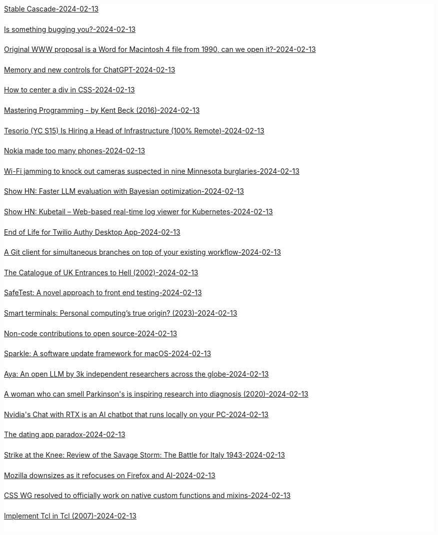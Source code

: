 <a target=_blank rel=nofollow href="https://github.com/Stability-AI/StableCascade" >Stable Cascade-2024-02-13</a><br/><br/><a target=_blank rel=nofollow href="https://antithesis.com/blog/is_something_bugging_you/" >Is something bugging you?-2024-02-13</a><br/><br/><a target=_blank rel=nofollow href="https://blog.jgc.org/2024/02/the-original-www-proposal-is-word-for.html" >Original WWW proposal is a Word for Macintosh 4 file from 1990, can we open it?-2024-02-13</a><br/><br/><a target=_blank rel=nofollow href="https://openai.com/blog/memory-and-new-controls-for-chatgpt" >Memory and new controls for ChatGPT-2024-02-13</a><br/><br/><a target=_blank rel=nofollow href="https://www.joshwcomeau.com/css/center-a-div/" >How to center a div in CSS-2024-02-13</a><br/><br/><a target=_blank rel=nofollow href="https://tidyfirst.substack.com/p/mastering-programming" >Mastering Programming - by Kent Beck (2016)-2024-02-13</a><br/><br/><a target=_blank rel=nofollow href="https://www.tesorio.com/careers#job-openings" >Tesorio (YC S15) Is Hiring a Head of Infrastructure (100% Remote)-2024-02-13</a><br/><br/><a target=_blank rel=nofollow href="https://textquery.app/2024/02/06/nokia-made-too-many-phones/" >Nokia made too many phones-2024-02-13</a><br/><br/><a target=_blank rel=nofollow href="https://www.tomshardware.com/networking/wi-fi-jamming-to-knock-out-cameras-suspected-in-nine-minnesota-burglaries-smart-security-systems-vulnerable-as-tech-becomes-cheaper-and-easier-to-acquire" >Wi-Fi jamming to knock out cameras suspected in nine Minnesota burglaries-2024-02-13</a><br/><br/><a target=_blank rel=nofollow href="https://github.com/rentruewang/bocoel" >Show HN: Faster LLM evaluation with Bayesian optimization-2024-02-13</a><br/><br/><a target=_blank rel=nofollow href="https://github.com/kubetail-org/kubetail" >Show HN: Kubetail – Web-based real-time log viewer for Kubernetes-2024-02-13</a><br/><br/><a target=_blank rel=nofollow href="https://help.twilio.com/articles/22771146070299-End-user-guide-End-of-Life-EOL-for-Twilio-Authy-Desktop-app" >End of Life for Twilio Authy Desktop App-2024-02-13</a><br/><br/><a target=_blank rel=nofollow href="https://gitbutler.com" >A Git client for simultaneous branches on top of your existing workflow-2024-02-13</a><br/><br/><a target=_blank rel=nofollow href="https://www.entrances2hell.co.uk/" >The Catalogue of UK Entrances to Hell (2002)-2024-02-13</a><br/><br/><a target=_blank rel=nofollow href="https://netflixtechblog.com/introducing-safetest-a-novel-approach-to-front-end-testing-37f9f88c152d" >SafeTest: A novel approach to front end testing-2024-02-13</a><br/><br/><a target=_blank rel=nofollow href="https://thehistoryofhowweplay.wordpress.com/2023/10/23/smart-terminals-personal-computings-true-origin/" >Smart terminals: Personal computing’s true origin? (2023)-2024-02-13</a><br/><br/><a target=_blank rel=nofollow href="https://github.com/readme/featured/open-source-non-code-contributions" >Non-code contributions to open source-2024-02-13</a><br/><br/><a target=_blank rel=nofollow href="https://github.com/sparkle-project/Sparkle" >Sparkle: A software update framework for macOS-2024-02-13</a><br/><br/><a target=_blank rel=nofollow href="https://cohere.com/research/aya" >Aya: An open LLM by 3k independent researchers across the globe-2024-02-13</a><br/><br/><a target=_blank rel=nofollow href="https://www.npr.org/sections/health-shots/2020/03/23/820274501/her-incredible-sense-of-smell-is-helping-scientists-find-new-ways-to-diagnose-di" >A woman who can smell Parkinson's is inspiring research into diagnosis (2020)-2024-02-13</a><br/><br/><a target=_blank rel=nofollow href="https://www.theverge.com/2024/2/13/24071645/nvidia-ai-chatbot-chat-with-rtx-tech-demo-hands-on" >Nvidia's Chat with RTX is an AI chatbot that runs locally on your PC-2024-02-13</a><br/><br/><a target=_blank rel=nofollow href="https://www.npr.org/sections/money/2024/02/13/1228749143/the-dating-app-paradox-why-dating-apps-may-be-worse-than-ever" >The dating app paradox-2024-02-13</a><br/><br/><a target=_blank rel=nofollow href="https://www.lrb.co.uk/the-paper/v46/n03/malcolm-gaskill/strike-at-the-knee" >Strike at the Knee: Review of the Savage Storm: The Battle for Italy 1943-2024-02-13</a><br/><br/><a target=_blank rel=nofollow href="https://techcrunch.com/2024/02/13/mozilla-downsizes-as-it-refocuses-on-firefox-and-ai-read-the-memo/" >Mozilla downsizes as it refocuses on Firefox and AI-2024-02-13</a><br/><br/><a target=_blank rel=nofollow href="https://css.oddbird.net/sasslike/mixins-functions/" >CSS WG resolved to officially work on native custom functions and mixins-2024-02-13</a><br/><br/><a target=_blank rel=nofollow href="https://wiki.tcl-lang.org/page/Implement+tcl+in+tcl" >Implement Tcl in Tcl (2007)-2024-02-13</a><br/><br/>


